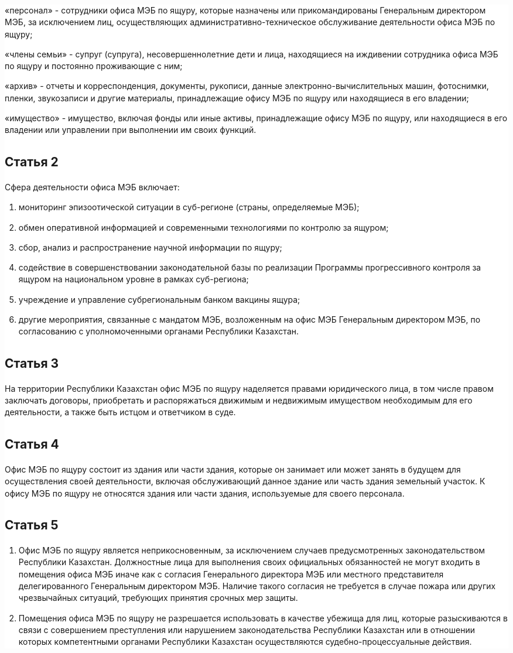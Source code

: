 «персонал» - сотрудники офиса МЭБ по ящуру, которые назначены или прикомандированы Генеральным директором МЭБ, за исключением лиц, осуществляющих административно-техническое обслуживание деятельности офиса МЭБ по ящуру;

«члены семьи» - супруг (супруга), несовершеннолетние дети и лица, находящиеся на иждивении сотрудника офиса МЭБ по ящуру и постоянно проживающие с ним;

«архив» - отчеты и корреспонденция, документы, рукописи, данные электронно-вычислительных машин, фотоснимки, пленки, звукозаписи и другие материалы, принадлежащие офису МЭБ по ящуру или находящиеся в его владении;

«имущество» - имущество, включая фонды или иные активы, принадлежащие офису МЭБ по ящуру, или находящиеся в его владении или управлении при выполнении им своих функций.

## Статья 2

Сфера деятельности офиса МЭБ включает:

1) мониторинг эпизоотической ситуации в суб-регионе (страны, определяемые МЭБ);

2) обмен оперативной информацией и современными технологиями по контролю за ящуром;

3) сбор, анализ и распространение научной информации по ящуру;

4) содействие в совершенствовании законодательной базы по реализации Программы прогрессивного контроля за ящуром на национальном уровне в рамках суб-региона;

5) учреждение и управление субрегиональным банком вакцины ящура;

6) другие мероприятия, связанные с мандатом МЭБ, возложенным на офис МЭБ Генеральным директором МЭБ, по согласованию с уполномоченными органами Республики Казахстан.

## Статья 3

На территории Республики Казахстан офис МЭБ по ящуру наделяется правами юридического лица, в том числе правом заключать договоры, приобретать и распоряжаться движимым и недвижимым имуществом необходимым для его деятельности, а также быть истцом и ответчиком в суде.

## Статья 4

Офис МЭБ по ящуру состоит из здания или части здания, которые он занимает или может занять в будущем для осуществления своей деятельности, включая обслуживающий данное здание или часть здания земельный участок. К офису МЭБ по ящуру не относятся здания или части здания, используемые для своего персонала.

## Статья 5

1. Офис МЭБ по ящуру является неприкосновенным, за исключением случаев предусмотренных законодательством Республики Казахстан. Должностные лица для выполнения своих официальных обязанностей не могут входить в помещения офиса МЭБ иначе как с согласия Генерального директора МЭБ или местного представителя делегированного Генеральным директором МЭБ. Наличие такого согласия не требуется в случае пожара или других чрезвычайных ситуаций, требующих принятия срочных мер защиты.

2. Помещения офиса МЭБ по ящуру не разрешается использовать в качестве убежища для лиц, которые разыскиваются в связи с совершением преступления или нарушением законодательства Республики Казахстан или в отношении которых компетентными органами Республики Казахстан осуществляются судебно-процессуальные действия.
